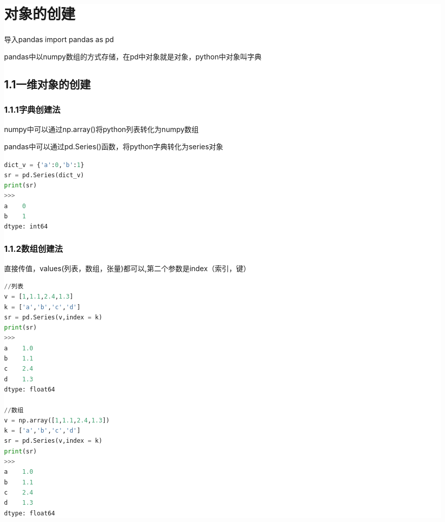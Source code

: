 # 对象的创建

导入pandas import pandas as pd

pandas中以numpy数组的方式存储，在pd中对象就是对象，python中对象叫字典

## 1.1一维对象的创建

### 1.1.1字典创建法

numpy中可以通过np.array()将python列表转化为numpy数组

pandas中可以通过pd.Series()函数，将python字典转化为series对象

```python
dict_v = {'a':0,'b':1}
sr = pd.Series(dict_v)
print(sr)
>>>
a    0
b    1
dtype: int64
```



### 1.1.2数组创建法

直接传值，values(列表，数组，张量)都可以,第二个参数是index（索引，键）

```python
//列表
v = [1,1.1,2.4,1.3]
k = ['a','b','c','d']
sr = pd.Series(v,index = k)
print(sr)
>>>
a    1.0
b    1.1
c    2.4
d    1.3
dtype: float64

//数组
v = np.array([1,1.1,2.4,1.3])
k = ['a','b','c','d']
sr = pd.Series(v,index = k)
print(sr)
>>>
a    1.0
b    1.1
c    2.4
d    1.3
dtype: float64
```
